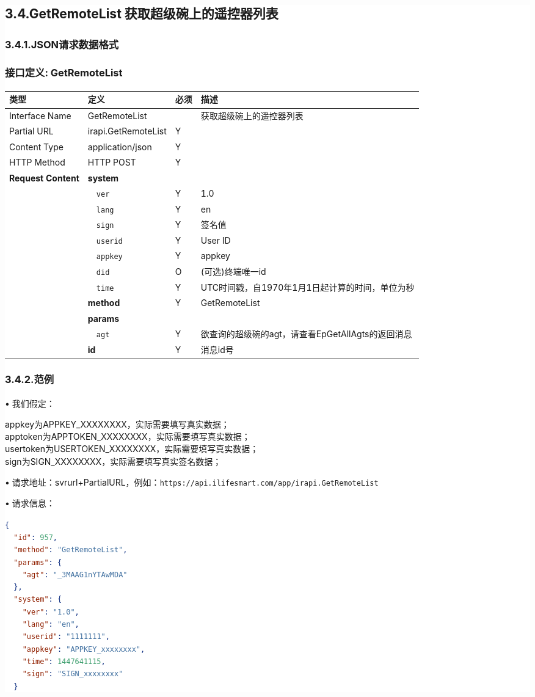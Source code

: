 ## 3.4.GetRemoteList 获取超级碗上的遥控器列表

### 3.4.1.JSON请求数据格式

### 接口定义: GetRemoteList

| 类型                  | 定义                  | 必须 | 描述                               |
|:--------------------|:--------------------|:---|:---------------------------------|
| Interface Name      | GetRemoteList       |    | 获取超级碗上的遥控器列表                     |
| Partial URL         | irapi.GetRemoteList | Y  |                                  |
| Content Type        | application/json    | Y  |                                  |
| HTTP Method         | HTTP POST           | Y  |                                  |
| **Request Content** | **system**          |    |                                  |
|                     | &emsp;`ver`         | Y  | 1.0                              |
|                     | &emsp;`lang`        | Y  | en                               |
|                     | &emsp;`sign`        | Y  | 签名值                              |
|                     | &emsp;`userid`      | Y  | User ID                          |
|                     | &emsp;`appkey`      | Y  | appkey                           |
|                     | &emsp;`did`         | O  | (可选)终端唯一id                       |
|                     | &emsp;`time`        | Y  | UTC时间戳，自1970年1月1日起计算的时间，单位为秒     |
|                     | **method**          | Y  | GetRemoteList                    |
|                     | **params**          |    |                                  |
|                     | &emsp;`agt`         | Y  | 欲查询的超级碗的agt，请查看EpGetAllAgts的返回消息 |
|                     | **id**              | Y  | 消息id号                            |

### 3.4.2.范例

• 我们假定：

appkey为APPKEY_XXXXXXXX，实际需要填写真实数据；  
apptoken为APPTOKEN_XXXXXXXX，实际需要填写真实数据；  
usertoken为USERTOKEN_XXXXXXXX，实际需要填写真实数据；  
sign为SIGN_XXXXXXXX，实际需要填写真实签名数据；

• 请求地址：svrurl+PartialURL，例如：`https://api.ilifesmart.com/app/irapi.GetRemoteList`

• 请求信息：

```json
{
  "id": 957,
  "method": "GetRemoteList",
  "params": {
    "agt": "_3MAAG1nYTAwMDA"
  },
  "system": {
    "ver": "1.0",
    "lang": "en",
    "userid": "1111111",
    "appkey": "APPKEY_xxxxxxxx",
    "time": 1447641115,
    "sign": "SIGN_xxxxxxxx"
  }
```